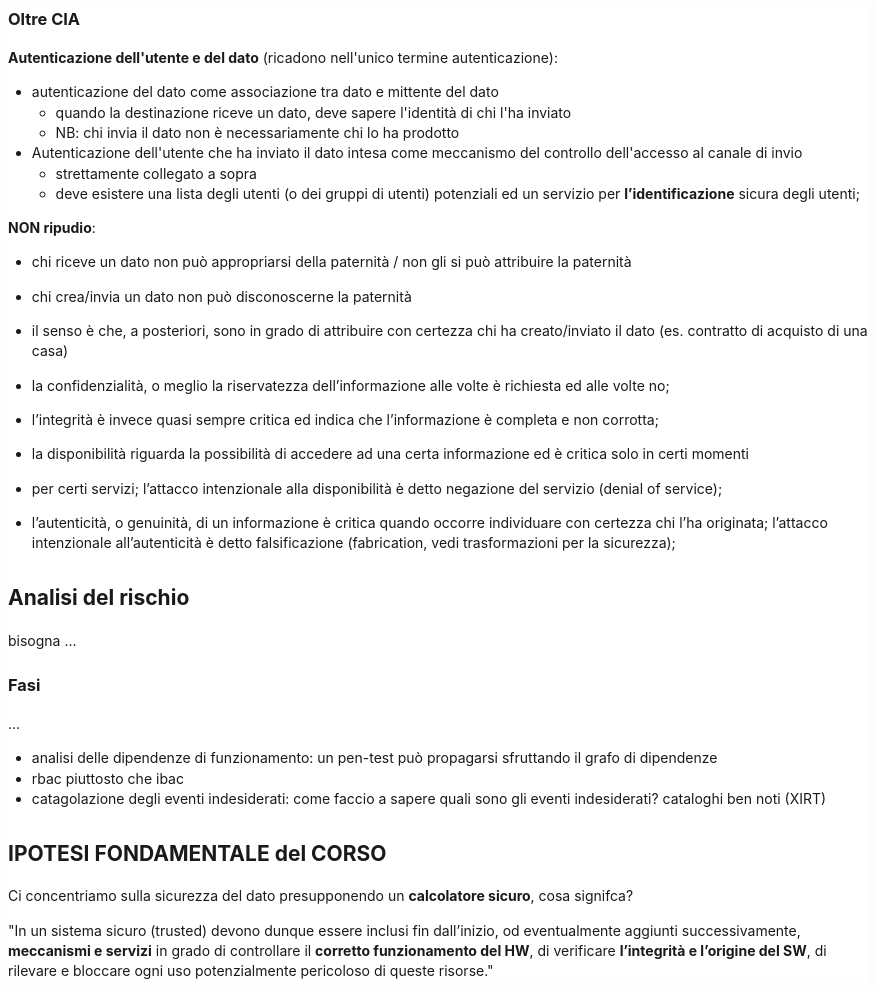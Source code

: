 ### Oltre CIA
**Autenticazione dell'utente e del dato** (ricadono nell'unico termine autenticazione):
- autenticazione del dato come associazione tra dato e mittente del dato
    - quando la destinazione riceve un dato, deve sapere l'identità di chi l'ha inviato 
    - NB: chi invia il dato non è necessariamente chi lo ha prodotto
- Autenticazione dell'utente che ha inviato il dato intesa come meccanismo del controllo dell'accesso al canale di invio
    - strettamente collegato a sopra
    - deve esistere una lista degli utenti (o dei gruppi di utenti) potenziali ed un servizio per **l’identificazione** sicura degli utenti; 

**NON ripudio**:
- chi riceve un dato non può appropriarsi della paternità / non gli si può attribuire la paternità
- chi crea/invia un dato non può disconoscerne la paternità
- il senso è che, a posteriori, sono in grado di attribuire con certezza chi ha creato/inviato il dato (es. contratto di acquisto di una casa)


- la confidenzialità, o meglio la riservatezza dell’informazione alle volte è richiesta ed alle volte no;
- l’integrità è invece quasi sempre critica ed indica che l’informazione è completa e non corrotta;
- la disponibilità riguarda la possibilità di accedere ad una certa informazione ed è critica solo in certi momenti
- per certi servizi; l’attacco intenzionale alla disponibilità è detto negazione del servizio (denial of service);
- l’autenticità, o genuinità, di un informazione è critica quando occorre individuare con certezza chi l’ha originata; l’attacco intenzionale all’autenticità è detto falsificazione (fabrication, vedi trasformazioni per la sicurezza);




## Analisi del rischio
bisogna ...

### Fasi 
...
- analisi delle dipendenze di funzionamento: un pen-test può propagarsi sfruttando il grafo di dipendenze
- rbac piuttosto che ibac
- catagolazione degli eventi indesiderati: come faccio a sapere quali sono gli eventi indesiderati? cataloghi ben noti (XIRT)






## IPOTESI FONDAMENTALE del CORSO
Ci concentriamo sulla sicurezza del dato presupponendo un **calcolatore sicuro**, cosa signifca?

"In un sistema sicuro (trusted) devono dunque essere inclusi fin dall’inizio, od eventualmente aggiunti successivamente, **meccanismi e servizi** in grado di controllare il **corretto funzionamento del HW**, di verificare **l’integrità e l’origine del SW**, di rilevare e bloccare ogni uso potenzialmente pericoloso di queste risorse."
